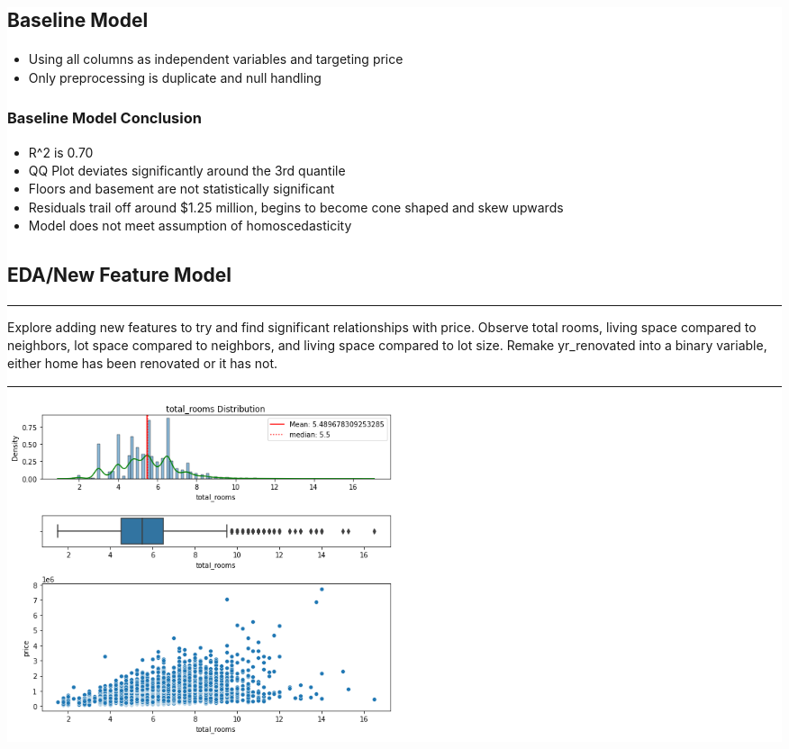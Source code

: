


## Baseline Model
- Using all columns as independent variables and targeting price
- Only preprocessing is duplicate and null handling



### Baseline Model Conclusion
- R^2 is 0.70
- QQ Plot deviates significantly around the 3rd quantile
- Floors and basement are not statistically significant
- Residuals trail off around $1.25 million, begins to become cone shaped and skew upwards
- Model does not meet assumption of homoscedasticity


## EDA/New Feature Model
-----

Explore adding new features to try and find significant relationships with price. Observe total rooms, living space compared to neighbors, lot space compared to neighbors, and living space compared to lot size. Remake yr_renovated into a binary variable, either home has been renovated or it has not.

-----
<img src="./Images/output_45_1.png" width=50%>